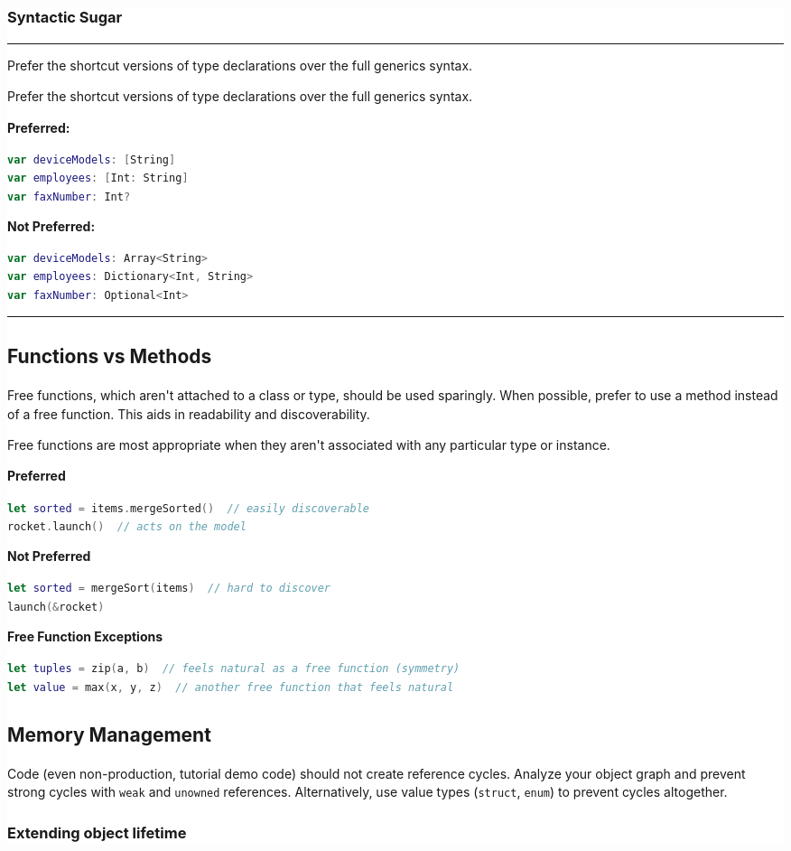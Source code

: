 ### Syntactic Sugar
___

Prefer the shortcut versions of type declarations over the full generics syntax.

Prefer the shortcut versions of type declarations over the full generics syntax.

**Preferred:**

```swift
var deviceModels: [String]
var employees: [Int: String]
var faxNumber: Int?
```
**Not Preferred:**

```swift
var deviceModels: Array<String>
var employees: Dictionary<Int, String>
var faxNumber: Optional<Int>
```
___

## Functions vs Methods

Free functions, which aren't attached to a class or type, should be used sparingly. When possible, prefer to use a method instead of a free function. This aids in readability and discoverability.

Free functions are most appropriate when they aren't associated with any particular type or instance.

**Preferred**
```swift
let sorted = items.mergeSorted()  // easily discoverable
rocket.launch()  // acts on the model
```

**Not Preferred**
```swift
let sorted = mergeSort(items)  // hard to discover
launch(&rocket)
```

**Free Function Exceptions**

```swift
let tuples = zip(a, b)  // feels natural as a free function (symmetry)
let value = max(x, y, z)  // another free function that feels natural
```

## Memory Management

Code (even non-production, tutorial demo code) should not create reference cycles. Analyze your object graph and prevent strong cycles with `weak` and `unowned` references. Alternatively, use value types (`struct`, `enum`) to prevent cycles altogether.

### Extending object lifetime
